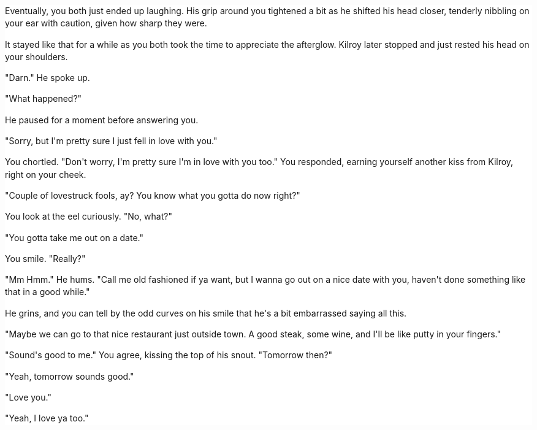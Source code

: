 Eventually, you both just ended up laughing. His grip around you tightened a bit as he shifted his head closer, tenderly nibbling on your ear with caution, given how sharp they were. 

It stayed like that for a while as you both took the time to appreciate the afterglow. Kilroy later stopped and just rested his head on your shoulders. 

"Darn." He spoke up. 

"What happened?" 

He paused for a moment before answering you.

"Sorry, but I'm pretty sure I just fell in love with you." 

You chortled. "Don't worry, I'm pretty sure I'm in love with you too." You responded, earning yourself another kiss from Kilroy, right on your cheek. 

"Couple of lovestruck fools, ay? You know what you gotta do now right?" 

You look at the eel curiously. "No, what?"

"You gotta take me out on a date." 

You smile. "Really?" 

"Mm Hmm." He hums. "Call me old fashioned if ya want, but I wanna go out on a nice date with you, haven't done something like that in a good while." 

He grins, and you can tell by the odd curves on his smile that he's a bit embarrassed saying all this. 

"Maybe we can go to that nice restaurant just outside town. A good steak, some wine, and I'll be like putty in your fingers." 

"Sound's good to me." You agree, kissing the top of his snout. "Tomorrow then?" 

"Yeah, tomorrow sounds good." 

"Love you."

"Yeah, I love ya too."
